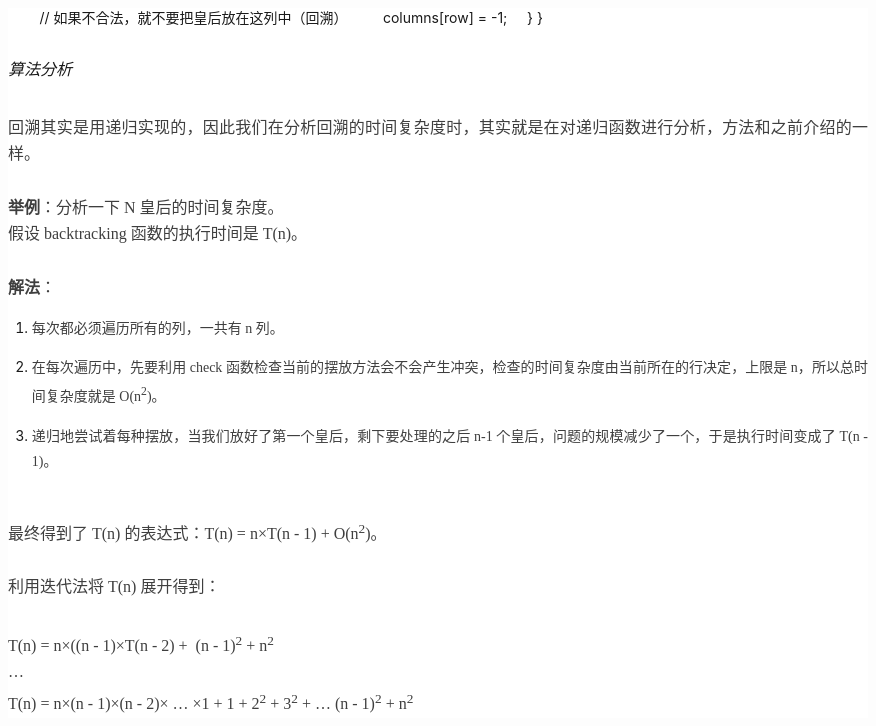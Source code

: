 &nbsp;&nbsp;&nbsp;&nbsp;&nbsp;&nbsp;&nbsp;&nbsp;//&nbsp;如果不合法，就不要把皇后放在这列中（回溯）
&nbsp;&nbsp;&nbsp;&nbsp;&nbsp;&nbsp;&nbsp;&nbsp;columns[row]&nbsp;=&nbsp;-1;
&nbsp;&nbsp;&nbsp;&nbsp;}
}</pre> 
<h2></h2> 
<h6 style="line-height: 1.75em; text-align: justify;"><span style="font-family: 微软雅黑, &quot;Microsoft YaHei&quot;; font-size: 16px;">算法分析</span></h6> 
<p style="margin-top: 0pt; margin-bottom: 0pt; font-size: 11pt; color: rgb(73, 73, 73); line-height: 1.75em; text-align: justify;"><span style="color: rgb(63, 63, 63); font-family: 微软雅黑, &quot;Microsoft YaHei&quot;; font-size: 16px;">回溯其实是用递归实现的，因此我们在分析回溯的时间复杂度时，其实就是在对递归函数进行分析，方法和之前介绍的一样。</span></p> 
<p style="margin-top: 0pt; margin-bottom: 0pt; font-size: 11pt; color: rgb(73, 73, 73); line-height: 1.75em; text-align: justify;"><span style="color: rgb(63, 63, 63); font-family: 微软雅黑, &quot;Microsoft YaHei&quot;; font-size: 16px;">&nbsp;</span></p> 
<p style="margin-top: 0pt; margin-bottom: 0pt; font-size: 11pt; color: rgb(73, 73, 73); line-height: 1.75em; text-align: justify;"><span style="color: rgb(63, 63, 63); font-family: 微软雅黑, &quot;Microsoft YaHei&quot;; font-size: 16px;"><strong>举例</strong>：分析一下 N 皇后的时间复杂度。</span></p> 
<p style="margin-top: 0pt; margin-bottom: 0pt; font-size: 11pt; color: rgb(73, 73, 73); line-height: 1.75em; text-align: justify;"><span style="color: rgb(63, 63, 63); font-family: 微软雅黑, &quot;Microsoft YaHei&quot;; font-size: 16px;">假设 backtracking 函数的执行时间是 T(n)。</span></p> 
<p style="margin-top: 0pt; margin-bottom: 0pt; font-size: 11pt; color: rgb(73, 73, 73); line-height: 1.75em; text-align: justify;"><span style="color: rgb(63, 63, 63); font-family: 微软雅黑, &quot;Microsoft YaHei&quot;; font-size: 16px;">&nbsp;</span></p> 
<p style="margin-top: 0pt; margin-bottom: 0pt; font-size: 11pt; color: rgb(73, 73, 73); line-height: 1.75em; text-align: justify;"><span style="color: rgb(63, 63, 63); font-family: 微软雅黑, &quot;Microsoft YaHei&quot;; font-size: 16px;"><strong>解法</strong>：</span></p> 
<ol style=""> 
 <li><p style="line-height: 1.75em; text-align: justify;"><span style="color: rgb(63, 63, 63); font-family: 微软雅黑, &quot;Microsoft YaHei&quot;;">每次都必须遍历所有的列，一共有 n 列。</span></p></li> 
 <li><p style="line-height: 1.75em; text-align: justify;"><span style="color: rgb(63, 63, 63); font-family: 微软雅黑, &quot;Microsoft YaHei&quot;;">在每次遍历中，先要利用 check 函数检查当前的摆放方法会不会产生冲突，检查的时间复杂度由当前所在的行决定，上限是 n，所以总时间复杂度就是&nbsp;O(n<sup>2</sup>)。</span></p></li> 
 <li><p style="line-height: 1.75em; text-align: justify;"><span style="color: rgb(63, 63, 63); font-family: 微软雅黑, &quot;Microsoft YaHei&quot;;">递归地尝试着每种摆放，当我们放好了第一个皇后，剩下要处理的之后 n-1 个皇后，问题的规模减少了一个，于是执行时间变成了 T(n - 1)。</span></p></li> 
</ol> 
<p style="margin-top: 0pt; margin-bottom: 0pt; font-size: 11pt; color: rgb(73, 73, 73); line-height: 1.75em; text-align: justify;"><span style="color: rgb(63, 63, 63); font-family: 微软雅黑, &quot;Microsoft YaHei&quot;; font-size: 16px;">&nbsp;</span></p> 
<p style="margin-top: 0pt; margin-bottom: 0pt; font-size: 11pt; color: rgb(73, 73, 73); line-height: 1.75em; text-align: justify;"><span style="color: rgb(63, 63, 63); font-family: 微软雅黑, &quot;Microsoft YaHei&quot;; font-size: 16px;">最终得到了 T(n) 的表达式：T(n) = n×T(n - 1) +&nbsp;O(n<sup style="white-space: normal;">2</sup>)。</span></p> 
<p style="margin-top: 0pt; margin-bottom: 0pt; font-size: 11pt; color: rgb(73, 73, 73); line-height: 1.75em; text-align: justify;"><span style="color: rgb(63, 63, 63); font-family: 微软雅黑, &quot;Microsoft YaHei&quot;; font-size: 16px;">&nbsp;</span></p> 
<p style="margin-top: 0pt; margin-bottom: 0pt; font-size: 11pt; color: rgb(73, 73, 73); line-height: 1.75em; text-align: justify;"><span style="color: rgb(63, 63, 63); font-family: 微软雅黑, &quot;Microsoft YaHei&quot;; font-size: 16px;">利用迭代法将 T(n) 展开得到：</span></p> 
<p style="margin-top: 0pt; margin-bottom: 0pt; font-size: 11pt; color: rgb(73, 73, 73); line-height: 1.75em; text-align: justify;"><span style="color: rgb(63, 63, 63); font-family: 微软雅黑, &quot;Microsoft YaHei&quot;; font-size: 16px;">&nbsp;</span></p> 
<p style="margin-top: 0pt; margin-bottom: 0pt; text-align: justify; font-size: 11pt; color: rgb(73, 73, 73); line-height: 1.75em;"><span style="color: rgb(63, 63, 63); font-family: 微软雅黑, &quot;Microsoft YaHei&quot;; font-size: 16px;">T(n) = n×((n - 1)×T(n - 2) +&nbsp;&nbsp;(n - 1)<sup style="white-space: normal;">2</sup>&nbsp;+&nbsp;n<sup style="white-space: normal;">2</sup></span></p> 
<p style="margin-top: 0pt; margin-bottom: 0pt; text-align: justify; font-size: 11pt; color: rgb(73, 73, 73); line-height: 1.75em;"><span style="color: rgb(63, 63, 63); font-family: 微软雅黑, &quot;Microsoft YaHei&quot;; font-size: 16px;">…</span></p> 
<p style="margin-top: 0pt; margin-bottom: 0pt; text-align: justify; font-size: 11pt; color: rgb(73, 73, 73); line-height: 1.75em;"><span style="color: rgb(63, 63, 63); font-family: 微软雅黑, &quot;Microsoft YaHei&quot;; font-size: 16px;">T(n) = n×(n - 1)×(n - 2)× … ×1 + 1 + 2<sup>2</sup>&nbsp;+ 3<sup>2</sup>&nbsp;+ … (n - 1)<sup>2</sup>&nbsp;+ n<sup>2</sup></span></p> 